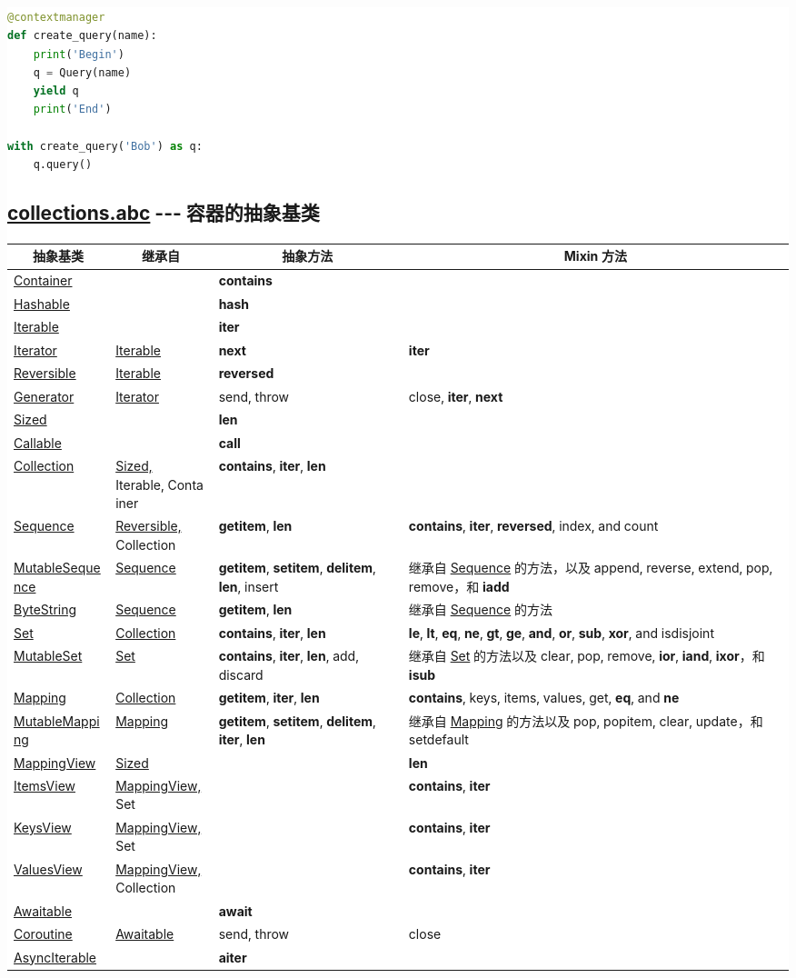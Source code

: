```python
@contextmanager
def create_query(name):
    print('Begin')
    q = Query(name)
    yield q
    print('End')
    
with create_query('Bob') as q:
    q.query()
```

## [collections.abc](https://docs.python.org/zh-cn/3/library/collections.abc.html#module-collections.abc) --- 容器的抽象基类
| 抽象基类 | 继承自 | 抽象方法 | Mixin 方法 |
| --- | --- | --- | --- |
| [Container](https://docs.python.org/zh-cn/3/library/collections.abc.html#collections.abc.Container) |  | __contains__ |  |
| [Hashable](https://docs.python.org/zh-cn/3/library/collections.abc.html#collections.abc.Hashable) |  | __hash__ |  |
| [Iterable](https://docs.python.org/zh-cn/3/library/collections.abc.html#collections.abc.Iterable) |  | __iter__ |  |
| [Iterator](https://docs.python.org/zh-cn/3/library/collections.abc.html#collections.abc.Iterator) | [Iterable](https://docs.python.org/zh-cn/3/library/collections.abc.html#collections.abc.Iterable) | __next__ | __iter__ |
| [Reversible](https://docs.python.org/zh-cn/3/library/collections.abc.html#collections.abc.Reversible) | [Iterable](https://docs.python.org/zh-cn/3/library/collections.abc.html#collections.abc.Iterable) | __reversed__ |  |
| [Generator](https://docs.python.org/zh-cn/3/library/collections.abc.html#collections.abc.Generator) | [Iterator](https://docs.python.org/zh-cn/3/library/collections.abc.html#collections.abc.Iterator) | send, throw | close, __iter__, __next__ |
| [Sized](https://docs.python.org/zh-cn/3/library/collections.abc.html#collections.abc.Sized) |  | __len__ |  |
| [Callable](https://docs.python.org/zh-cn/3/library/collections.abc.html#collections.abc.Callable) |  | __call__ |  |
| [Collection](https://docs.python.org/zh-cn/3/library/collections.abc.html#collections.abc.Collection) | [Sized,](https://docs.python.org/zh-cn/3/library/collections.abc.html#collections.abc.Sized)  <br />   Iterable, Container | __contains__, __iter__, __len__ |  |
| [Sequence](https://docs.python.org/zh-cn/3/library/collections.abc.html#collections.abc.Sequence) | [Reversible,](https://docs.python.org/zh-cn/3/library/collections.abc.html#collections.abc.Reversible)  <br />   Collection | __getitem__, __len__ | __contains__, __iter__, __reversed__, index, and count |
| [MutableSequence](https://docs.python.org/zh-cn/3/library/collections.abc.html#collections.abc.MutableSequence) | [Sequence](https://docs.python.org/zh-cn/3/library/collections.abc.html#collections.abc.Sequence) | __getitem__, __setitem__, __delitem__, __len__, insert | 继承自 [Sequence](https://docs.python.org/zh-cn/3/library/collections.abc.html#collections.abc.Sequence) 的方法，以及 append, reverse, extend, pop, remove，和 __iadd__ |
| [ByteString](https://docs.python.org/zh-cn/3/library/collections.abc.html#collections.abc.ByteString) | [Sequence](https://docs.python.org/zh-cn/3/library/collections.abc.html#collections.abc.Sequence) | __getitem__, __len__ | 继承自 [Sequence](https://docs.python.org/zh-cn/3/library/collections.abc.html#collections.abc.Sequence) 的方法 |
| [Set](https://docs.python.org/zh-cn/3/library/collections.abc.html#collections.abc.Set) | [Collection](https://docs.python.org/zh-cn/3/library/collections.abc.html#collections.abc.Collection) | __contains__, __iter__, __len__ | __le__, __lt__, __eq__, __ne__, __gt__, __ge__, __and__, __or__, __sub__, __xor__, and isdisjoint |
| [MutableSet](https://docs.python.org/zh-cn/3/library/collections.abc.html#collections.abc.MutableSet) | [Set](https://docs.python.org/zh-cn/3/library/collections.abc.html#collections.abc.Set) | __contains__, __iter__, __len__, add, discard | 继承自 [Set](https://docs.python.org/zh-cn/3/library/collections.abc.html#collections.abc.Set) 的方法以及 clear, pop, remove, __ior__, __iand__, __ixor__，和 __isub__ |
| [Mapping](https://docs.python.org/zh-cn/3/library/collections.abc.html#collections.abc.Mapping) | [Collection](https://docs.python.org/zh-cn/3/library/collections.abc.html#collections.abc.Collection) | __getitem__, __iter__, __len__ | __contains__, keys, items, values, get, __eq__, and __ne__ |
| [MutableMapping](https://docs.python.org/zh-cn/3/library/collections.abc.html#collections.abc.MutableMapping) | [Mapping](https://docs.python.org/zh-cn/3/library/collections.abc.html#collections.abc.Mapping) | __getitem__, __setitem__, __delitem__, __iter__, __len__ | 继承自 [Mapping](https://docs.python.org/zh-cn/3/library/collections.abc.html#collections.abc.Mapping) 的方法以及 pop, popitem, clear, update，和 setdefault |
| [MappingView](https://docs.python.org/zh-cn/3/library/collections.abc.html#collections.abc.MappingView) | [Sized](https://docs.python.org/zh-cn/3/library/collections.abc.html#collections.abc.Sized) |  | __len__ |
| [ItemsView](https://docs.python.org/zh-cn/3/library/collections.abc.html#collections.abc.ItemsView) | [MappingView,](https://docs.python.org/zh-cn/3/library/collections.abc.html#collections.abc.MappingView)  <br />   Set |  | __contains__, __iter__ |
| [KeysView](https://docs.python.org/zh-cn/3/library/collections.abc.html#collections.abc.KeysView) | [MappingView,](https://docs.python.org/zh-cn/3/library/collections.abc.html#collections.abc.MappingView)  <br />   Set |  | __contains__, __iter__ |
| [ValuesView](https://docs.python.org/zh-cn/3/library/collections.abc.html#collections.abc.ValuesView) | [MappingView,](https://docs.python.org/zh-cn/3/library/collections.abc.html#collections.abc.MappingView)  <br />   Collection |  | __contains__, __iter__ |
| [Awaitable](https://docs.python.org/zh-cn/3/library/collections.abc.html#collections.abc.Awaitable) |  | __await__ |  |
| [Coroutine](https://docs.python.org/zh-cn/3/library/collections.abc.html#collections.abc.Coroutine) | [Awaitable](https://docs.python.org/zh-cn/3/library/collections.abc.html#collections.abc.Awaitable) | send, throw | close |
| [AsyncIterable](https://docs.python.org/zh-cn/3/library/collections.abc.html#collections.abc.AsyncIterable) |  | __aiter__ |  |